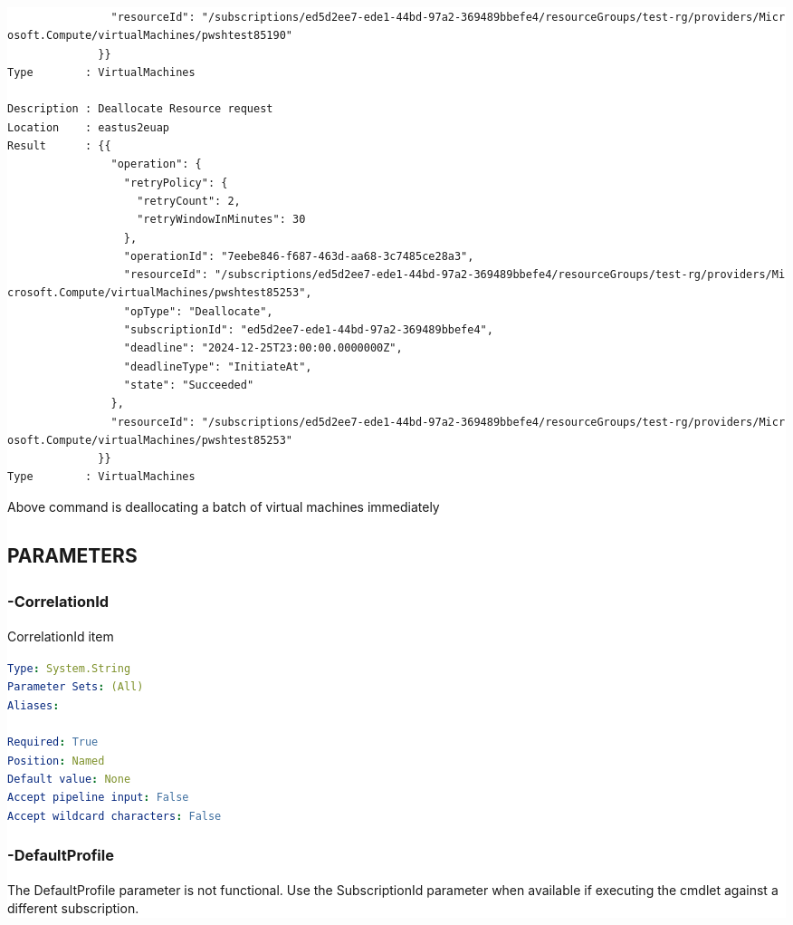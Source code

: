 ```output
                "resourceId": "/subscriptions/ed5d2ee7-ede1-44bd-97a2-369489bbefe4/resourceGroups/test-rg/providers/Microsoft.Compute/virtualMachines/pwshtest85190"
              }}
Type        : VirtualMachines

Description : Deallocate Resource request
Location    : eastus2euap
Result      : {{
                "operation": {
                  "retryPolicy": {
                    "retryCount": 2,
                    "retryWindowInMinutes": 30
                  },
                  "operationId": "7eebe846-f687-463d-aa68-3c7485ce28a3",
                  "resourceId": "/subscriptions/ed5d2ee7-ede1-44bd-97a2-369489bbefe4/resourceGroups/test-rg/providers/Microsoft.Compute/virtualMachines/pwshtest85253",
                  "opType": "Deallocate",
                  "subscriptionId": "ed5d2ee7-ede1-44bd-97a2-369489bbefe4",
                  "deadline": "2024-12-25T23:00:00.0000000Z",
                  "deadlineType": "InitiateAt",
                  "state": "Succeeded"
                },
                "resourceId": "/subscriptions/ed5d2ee7-ede1-44bd-97a2-369489bbefe4/resourceGroups/test-rg/providers/Microsoft.Compute/virtualMachines/pwshtest85253"
              }}
Type        : VirtualMachines
```

Above command is deallocating a batch of virtual machines immediately

## PARAMETERS

### -CorrelationId
CorrelationId item

```yaml
Type: System.String
Parameter Sets: (All)
Aliases:

Required: True
Position: Named
Default value: None
Accept pipeline input: False
Accept wildcard characters: False
```

### -DefaultProfile
The DefaultProfile parameter is not functional.
Use the SubscriptionId parameter when available if executing the cmdlet against a different subscription.
